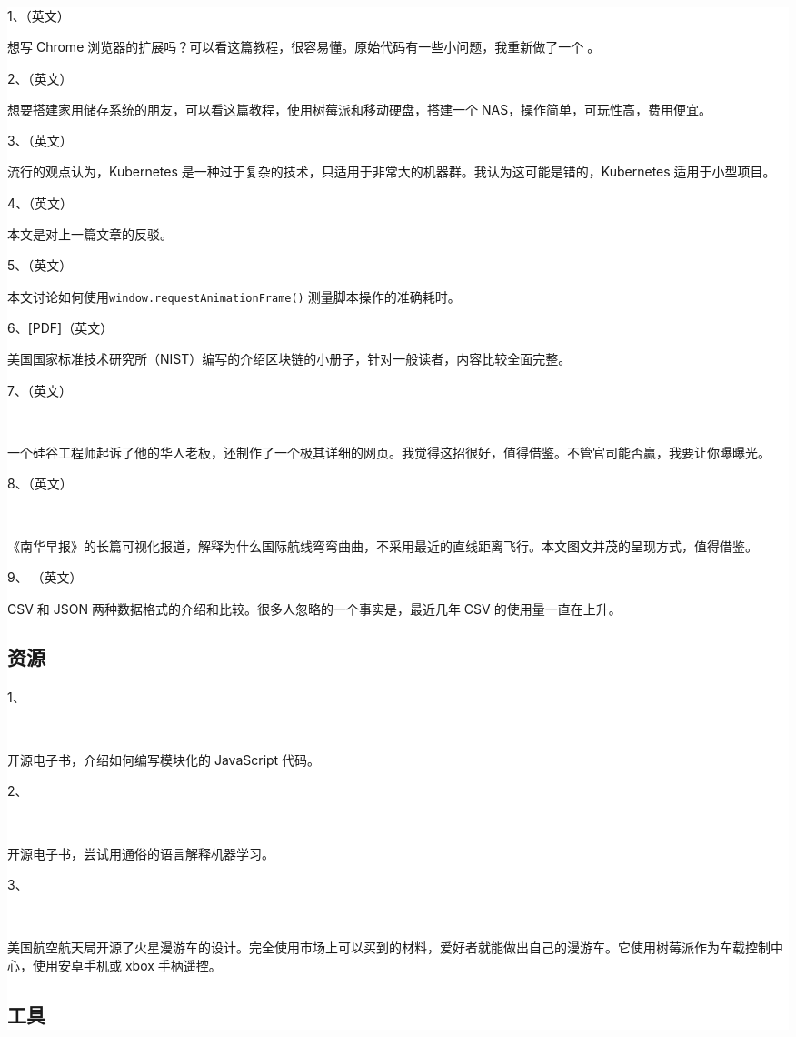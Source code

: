 <p>1、（英文）</p>

<p>想写 Chrome 浏览器的扩展吗？可以看这篇教程，很容易懂。原始代码有一些小问题，我重新做了一个 。</p>

<p>2、（英文）</p>

<p>想要搭建家用储存系统的朋友，可以看这篇教程，使用树莓派和移动硬盘，搭建一个 NAS，操作简单，可玩性高，费用便宜。</p>

<p>3、（英文）</p>

<p>流行的观点认为，Kubernetes 是一种过于复杂的技术，只适用于非常大的机器群。我认为这可能是错的，Kubernetes 适用于小型项目。</p>

<p>4、（英文）</p>

<p>本文是对上一篇文章的反驳。</p>

<p>5、（英文）</p>

<p>本文讨论如何使用<code>window.requestAnimationFrame()</code> 测量脚本操作的准确耗时。</p>

<p>6、[PDF]（英文）</p>

<p>美国国家标准技术研究所（NIST）编写的介绍区块链的小册子，针对一般读者，内容比较全面完整。</p>

<p>7、（英文）</p>

<p><img src="https://www.wangbase.com/blogimg/asset/201810/bg2018101912.jpg" alt="" title="" /></p>

<p>一个硅谷工程师起诉了他的华人老板，还制作了一个极其详细的网页。我觉得这招很好，值得借鉴。不管官司能否赢，我要让你曝曝光。</p>

<p>8、（英文）</p>

<p><img src="https://www.wangbase.com/blogimg/asset/201810/bg2018101913.jpg" alt="" title="" /></p>

<p>《南华早报》的长篇可视化报道，解释为什么国际航线弯弯曲曲，不采用最近的直线距离飞行。本文图文并茂的呈现方式，值得借鉴。</p>

<p>9、 （英文）</p>

<p>CSV 和 JSON 两种数据格式的介绍和比较。很多人忽略的一个事实是，最近几年 CSV 的使用量一直在上升。</p>

<h2>资源</h2>

<p>1、</p>

<p><img src="https://www.wangbase.com/blogimg/asset/201810/bg2018101914.jpg" alt="" title="" /></p>

<p>开源电子书，介绍如何编写模块化的 JavaScript 代码。</p>

<p>2、</p>

<p><img src="https://www.wangbase.com/blogimg/asset/201810/bg2018101915.jpg" alt="" title="" /></p>

<p>开源电子书，尝试用通俗的语言解释机器学习。</p>

<p>3、</p>

<p><img src="https://www.wangbase.com/blogimg/asset/201810/bg2018101916.jpg" alt="" title="" /></p>

<p>美国航空航天局开源了火星漫游车的设计。完全使用市场上可以买到的材料，爱好者就能做出自己的漫游车。它使用树莓派作为车载控制中心，使用安卓手机或 xbox 手柄遥控。</p>

<h2>工具</h2>
